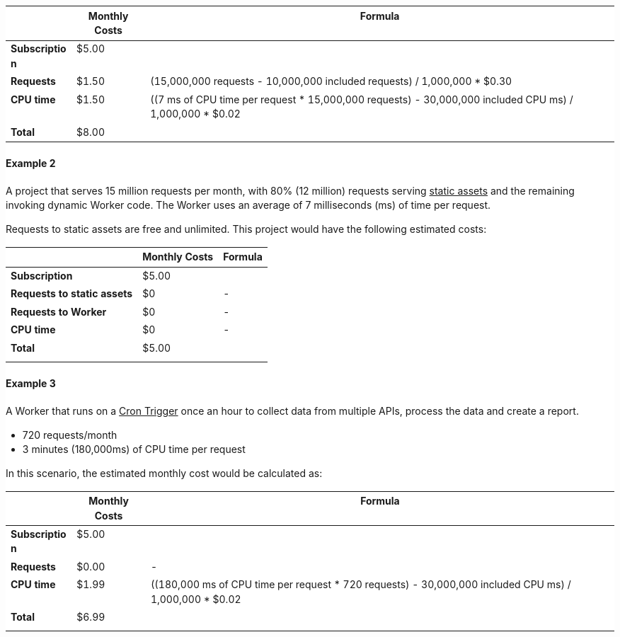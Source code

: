 | | Monthly Costs | Formula |
| - | - | - |
| **Subscription** | $5.00 | |
| **Requests** | $1.50 | (15,000,000 requests - 10,000,000 included requests) / 1,000,000 \* $0.30 |
| **CPU time** | $1.50 | ((7 ms of CPU time per request \* 15,000,000 requests) - 30,000,000 included CPU ms) / 1,000,000 \* $0.02 |
| **Total** | $8.00 | |

#### Example 2

A project that serves 15 million requests per month, with 80% (12 million) requests serving [static assets](https://developers.cloudflare.com/workers/static-assets/) and the remaining invoking dynamic Worker code. The Worker uses an average of 7 milliseconds (ms) of time per request.

Requests to static assets are free and unlimited. This project would have the following estimated costs:

| | Monthly Costs | Formula |
| - | - | - |
| **Subscription** | $5.00 | |
| **Requests to static assets** | $0 | - |
| **Requests to Worker** | $0 | - |
| **CPU time** | $0 | - |
| **Total** | $5.00 | |
| | | |

#### Example 3

A Worker that runs on a [Cron Trigger](https://developers.cloudflare.com/workers/configuration/cron-triggers/) once an hour to collect data from multiple APIs, process the data and create a report.

* 720 requests/month
* 3 minutes (180,000ms) of CPU time per request

In this scenario, the estimated monthly cost would be calculated as:

| | Monthly Costs | Formula |
| - | - | - |
| **Subscription** | $5.00 | |
| **Requests** | $0.00 | - |
| **CPU time** | $1.99 | ((180,000 ms of CPU time per request \* 720 requests) - 30,000,000 included CPU ms) / 1,000,000 \* $0.02 |
| **Total** | $6.99 | |
| | | |
